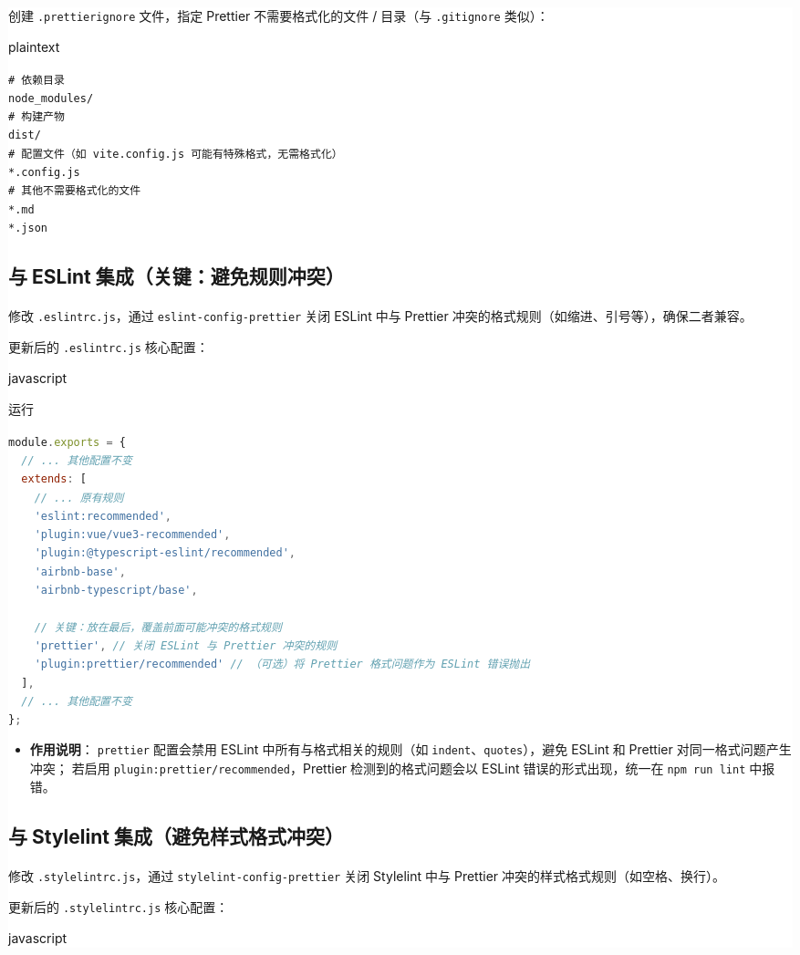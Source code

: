 创建 `.prettierignore` 文件，指定 Prettier 不需要格式化的文件 / 目录（与 `.gitignore` 类似）：

plaintext

```plaintext
# 依赖目录
node_modules/
# 构建产物
dist/
# 配置文件（如 vite.config.js 可能有特殊格式，无需格式化）
*.config.js
# 其他不需要格式化的文件
*.md
*.json
```

## 与 ESLint 集成（关键：避免规则冲突）

修改 `.eslintrc.js`，通过 `eslint-config-prettier` 关闭 ESLint 中与 Prettier 冲突的格式规则（如缩进、引号等），确保二者兼容。

更新后的 `.eslintrc.js` 核心配置：

javascript

运行

```javascript
module.exports = {
  // ... 其他配置不变
  extends: [
    // ... 原有规则
    'eslint:recommended',
    'plugin:vue/vue3-recommended',
    'plugin:@typescript-eslint/recommended',
    'airbnb-base',
    'airbnb-typescript/base',
    
    // 关键：放在最后，覆盖前面可能冲突的格式规则
    'prettier', // 关闭 ESLint 与 Prettier 冲突的规则
    'plugin:prettier/recommended' // （可选）将 Prettier 格式问题作为 ESLint 错误抛出
  ],
  // ... 其他配置不变
};
```

- **作用说明**：
  `prettier` 配置会禁用 ESLint 中所有与格式相关的规则（如 `indent`、`quotes`），避免 ESLint 和 Prettier 对同一格式问题产生冲突；
  若启用 `plugin:prettier/recommended`，Prettier 检测到的格式问题会以 ESLint 错误的形式出现，统一在 `npm run lint` 中报错。

## 与 Stylelint 集成（避免样式格式冲突）

修改 `.stylelintrc.js`，通过 `stylelint-config-prettier` 关闭 Stylelint 中与 Prettier 冲突的样式格式规则（如空格、换行）。

更新后的 `.stylelintrc.js` 核心配置：

javascript
